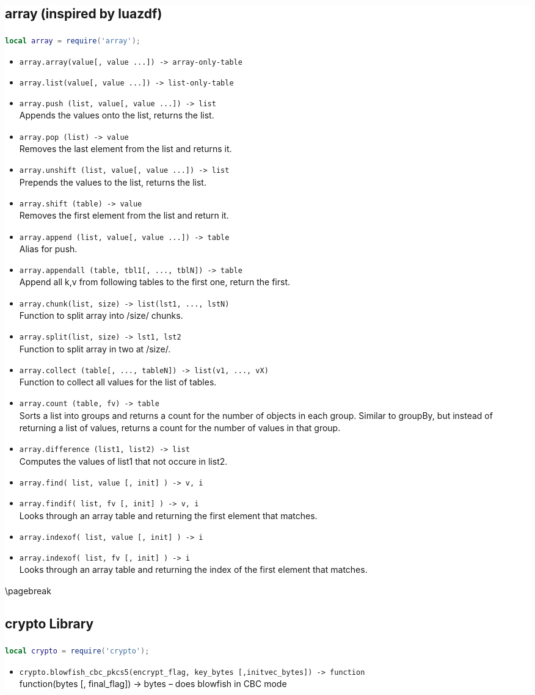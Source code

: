 
## array (inspired by luazdf)

```lua
local array = require('array');
```

*   `array.array(value[, value ...]) -> array-only-table`
*   `array.list(value[, value ...]) -> list-only-table`
*   `array.push (list, value[, value ...]) -> list` \
    Appends the values onto the list, returns the list.

*   `array.pop (list) -> value` \
    Removes the last element from the list and returns it.

*   `array.unshift (list, value[, value ...]) -> list` \
    Prepends the values to the list, returns the list.

*   `array.shift (table) -> value` \
    Removes the first element from the list and return it.

*   `array.append (list, value[, value ...]) -> table` \
    Alias for push.

*   `array.appendall (table, tbl1[, ..., tblN]) -> table` \
    Append all k,v from following tables to the first one, return the first.

*   `array.chunk(list, size) -> list(lst1, ..., lstN)` \
    Function to split array into /size/ chunks.

*   `array.split(list, size) -> lst1, lst2` \
    Function to split array in two at /size/.

*   `array.collect (table[, ..., tableN]) -> list(v1, ..., vX)` \
    Function to collect all values for the list of tables.

*   `array.count (table, fv) -> table` \
    Sorts a list into groups and returns a count for the number of objects in
    each group. Similar to groupBy, but instead of returning a list of values,
    returns a count for the number of values in that group.

*   `array.difference (list1, list2) -> list` \
    Computes the values of list1 that not occure in list2.

*   `array.find( list, value [, init] ) -> v, i`
*   `array.findif( list, fv [, init] ) -> v, i` \
    Looks through an array table and returning the first element that matches.

*   `array.indexof( list, value [, init] ) -> i`
*   `array.indexof( list, fv [, init] ) -> i` \
    Looks through an array table and returning the index of the first element that matches.

\pagebreak


## crypto Library

```lua
local crypto = require('crypto');
```
*   `crypto.blowfish_cbc_pkcs5(encrypt_flag, key_bytes [,initvec_bytes]) -> function` \
	function(bytes [, final_flag]) -> bytes – does blowfish in CBC mode
